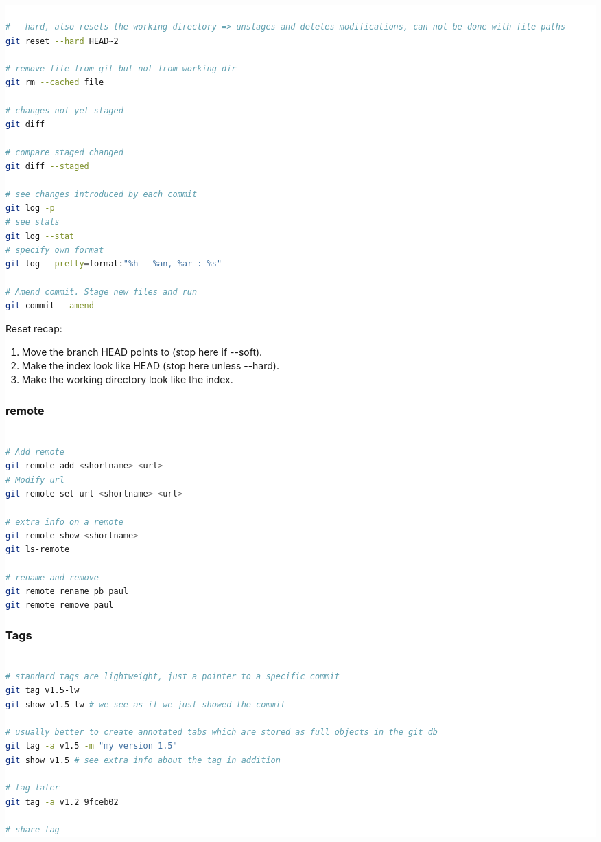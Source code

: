 ```bash

# --hard, also resets the working directory => unstages and deletes modifications, can not be done with file paths
git reset --hard HEAD~2

# remove file from git but not from working dir
git rm --cached file

# changes not yet staged
git diff 

# compare staged changed
git diff --staged

# see changes introduced by each commit
git log -p
# see stats 
git log --stat
# specify own format
git log --pretty=format:"%h - %an, %ar : %s"

# Amend commit. Stage new files and run
git commit --amend

```
Reset recap:
1. Move the branch HEAD points to (stop here if --soft).
2. Make the index look like HEAD (stop here unless --hard).
3. Make the working directory look like the index.


### remote
```bash

# Add remote
git remote add <shortname> <url>
# Modify url
git remote set-url <shortname> <url>

# extra info on a remote
git remote show <shortname>
git ls-remote

# rename and remove
git remote rename pb paul
git remote remove paul

```
### Tags
```bash

# standard tags are lightweight, just a pointer to a specific commit
git tag v1.5-lw
git show v1.5-lw # we see as if we just showed the commit

# usually better to create annotated tabs which are stored as full objects in the git db
git tag -a v1.5 -m "my version 1.5"
git show v1.5 # see extra info about the tag in addition

# tag later
git tag -a v1.2 9fceb02

# share tag
```